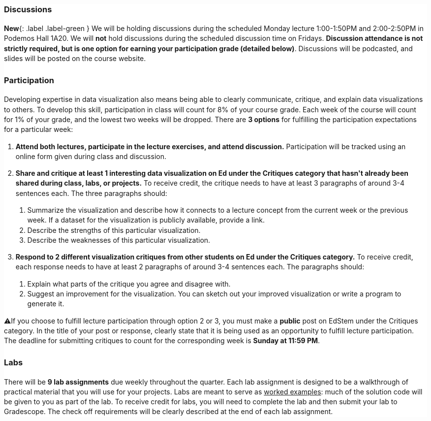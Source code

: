 ### Discussions

**New**{: .label .label-green } We will be holding discussions during the
scheduled Monday lecture 1:00-1:50PM and 2:00-2:50PM in Podemos Hall 1A20. We
will **not** hold discussions during the scheduled discussion time on Fridays.
**Discussion attendance is not strictly required, but is one option for earning
your participation grade (detailed below)**. Discussions will be podcasted, and
slides will be posted on the course website.

### Participation

Developing expertise in data visualization also means being able to clearly
communicate, critique, and explain data visualizations to others. To develop
this skill, participation in class will count for 8% of your course grade. Each
week of the course will count for 1% of your grade, and the lowest two weeks
will be dropped. There are **3 options** for fulfilling the participation
expectations for a particular week:

1. **Attend both lectures, participate in the lecture exercises, and attend discussion.**
   Participation will be tracked using an online form given during class and discussion.

2. **Share and critique at least 1 interesting data visualization on Ed under
   the Critiques category that hasn't already been shared during
   class, labs, or projects.** To receive credit, the critique needs to have at
   least 3 paragraphs of around 3-4 sentences each. The three paragraphs should:

   1. Summarize the visualization and describe how it connects to a lecture
      concept from the current week or the previous week. If a dataset for the
      visualization is publicly available, provide a link.
   2. Describe the strengths of this particular visualization.
   3. Describe the weaknesses of this particular visualization.

3. **Respond to 2 different visualization critiques from other students on Ed
   under the Critiques category.** To receive credit, each response needs to
   have at least 2 paragraphs of around 3-4 sentences each. The paragraphs
   should:
   1. Explain what parts of the critique you agree and disagree with.
   2. Suggest an improvement for the visualization. You can sketch out your
      improved visualization or write a program to generate it.

⚠️If you choose to fulfill lecture participation through option 2 or 3, you must
make a **public** post on EdStem under the Critiques category. In the title of
your post or response, clearly state that it is being used as an opportunity to
fulfill lecture participation. The deadline for submitting critiques to count
for the corresponding week is **Sunday at 11:59 PM**.

### Labs

There will be **9 lab assignments** due weekly throughout the quarter. Each lab
assignment is designed to be a walkthrough of practical material that you will
use for your projects. Labs are meant to serve as [worked examples][worked examples]: much of the solution code will be given to you as part of the lab. To
receive credit for labs, you will need to complete the lab and then submit your
lab to Gradescope. The check off requirements will be clearly described at the
end of each lab assignment.


[piazza]: https://piazza.com/ucsd/spring2025/dsc106_sp25
[github]: https://github.com/dsc-courses/dsc106-2025-wi
[gradescope]: https://www.gradescope.com/courses/1014179
[ben]: https://smarr.ucsd.edu/
[worked examples]: https://tll.mit.edu/teaching-resources/how-people-learn/worked-examples/